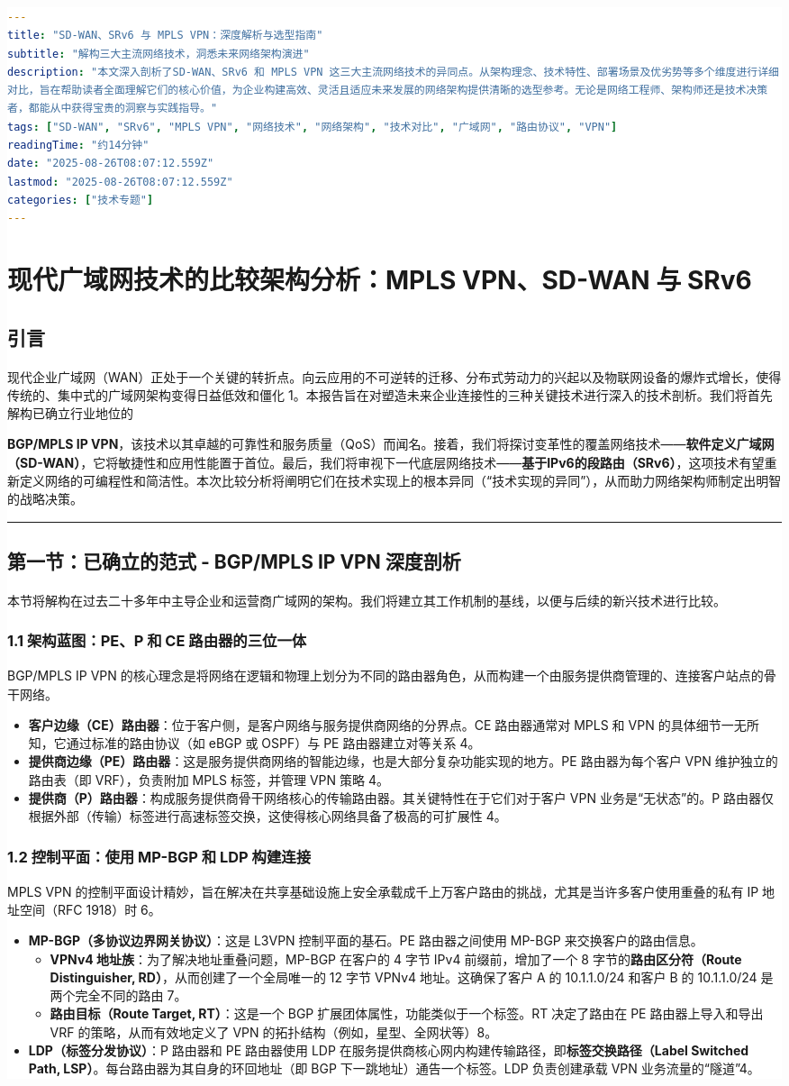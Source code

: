 ```yaml
---
title: "SD-WAN、SRv6 与 MPLS VPN：深度解析与选型指南"
subtitle: "解构三大主流网络技术，洞悉未来网络架构演进"
description: "本文深入剖析了SD-WAN、SRv6 和 MPLS VPN 这三大主流网络技术的异同点。从架构理念、技术特性、部署场景及优劣势等多个维度进行详细对比，旨在帮助读者全面理解它们的核心价值，为企业构建高效、灵活且适应未来发展的网络架构提供清晰的选型参考。无论是网络工程师、架构师还是技术决策者，都能从中获得宝贵的洞察与实践指导。"
tags: ["SD-WAN", "SRv6", "MPLS VPN", "网络技术", "网络架构", "技术对比", "广域网", "路由协议", "VPN"]
readingTime: "约14分钟"
date: "2025-08-26T08:07:12.559Z"
lastmod: "2025-08-26T08:07:12.559Z"
categories: ["技术专题"]
---
```



# **现代广域网技术的比较架构分析：MPLS VPN、SD-WAN 与 SRv6**

## **引言**

现代企业广域网（WAN）正处于一个关键的转折点。向云应用的不可逆转的迁移、分布式劳动力的兴起以及物联网设备的爆炸式增长，使得传统的、集中式的广域网架构变得日益低效和僵化 1。本报告旨在对塑造未来企业连接性的三种关键技术进行深入的技术剖析。我们将首先解构已确立行业地位的

**BGP/MPLS IP VPN**，该技术以其卓越的可靠性和服务质量（QoS）而闻名。接着，我们将探讨变革性的覆盖网络技术——**软件定义广域网（SD-WAN）**，它将敏捷性和应用性能置于首位。最后，我们将审视下一代底层网络技术——**基于IPv6的段路由（SRv6）**，这项技术有望重新定义网络的可编程性和简洁性。本次比较分析将阐明它们在技术实现上的根本异同（“技术实现的异同”），从而助力网络架构师制定出明智的战略决策。

---

## **第一节：已确立的范式 \- BGP/MPLS IP VPN 深度剖析**

本节将解构在过去二十多年中主导企业和运营商广域网的架构。我们将建立其工作机制的基线，以便与后续的新兴技术进行比较。

### **1.1 架构蓝图：PE、P 和 CE 路由器的三位一体**

BGP/MPLS IP VPN 的核心理念是将网络在逻辑和物理上划分为不同的路由器角色，从而构建一个由服务提供商管理的、连接客户站点的骨干网络。

* **客户边缘（CE）路由器**：位于客户侧，是客户网络与服务提供商网络的分界点。CE 路由器通常对 MPLS 和 VPN 的具体细节一无所知，它通过标准的路由协议（如 eBGP 或 OSPF）与 PE 路由器建立对等关系 4。  
* **提供商边缘（PE）路由器**：这是服务提供商网络的智能边缘，也是大部分复杂功能实现的地方。PE 路由器为每个客户 VPN 维护独立的路由表（即 VRF），负责附加 MPLS 标签，并管理 VPN 策略 4。  
* **提供商（P）路由器**：构成服务提供商骨干网络核心的传输路由器。其关键特性在于它们对于客户 VPN 业务是“无状态”的。P 路由器仅根据外部（传输）标签进行高速标签交换，这使得核心网络具备了极高的可扩展性 4。

### **1.2 控制平面：使用 MP-BGP 和 LDP 构建连接**

MPLS VPN 的控制平面设计精妙，旨在解决在共享基础设施上安全承载成千上万客户路由的挑战，尤其是当许多客户使用重叠的私有 IP 地址空间（RFC 1918）时 6。

* **MP-BGP（多协议边界网关协议）**：这是 L3VPN 控制平面的基石。PE 路由器之间使用 MP-BGP 来交换客户的路由信息。  
  * **VPNv4 地址族**：为了解决地址重叠问题，MP-BGP 在客户的 4 字节 IPv4 前缀前，增加了一个 8 字节的**路由区分符（Route Distinguisher, RD）**，从而创建了一个全局唯一的 12 字节 VPNv4 地址。这确保了客户 A 的 10.1.1.0/24 和客户 B 的 10.1.1.0/24 是两个完全不同的路由 7。  
  * **路由目标（Route Target, RT）**：这是一个 BGP 扩展团体属性，功能类似于一个标签。RT 决定了路由在 PE 路由器上导入和导出 VRF 的策略，从而有效地定义了 VPN 的拓扑结构（例如，星型、全网状等）8。  
* **LDP（标签分发协议）**：P 路由器和 PE 路由器使用 LDP 在服务提供商核心网内构建传输路径，即**标签交换路径（Label Switched Path, LSP）**。每台路由器为其自身的环回地址（即 BGP 下一跳地址）通告一个标签。LDP 负责创建承载 VPN 业务流量的“隧道”4。
